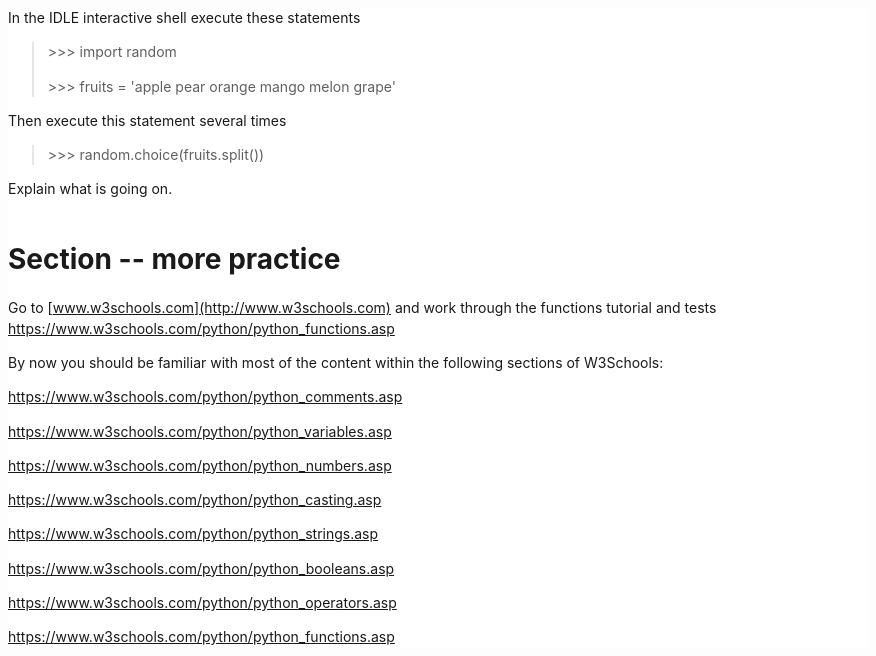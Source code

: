 In the IDLE interactive shell execute these statements

> \>\>\> import random
>
> \>\>\> fruits = 'apple pear orange mango melon grape'

Then execute this statement several times

> \>\>\> random.choice(fruits.split())

Explain what is going on.

# Section -- more practice

Go to [www.w3schools.com](http://www.w3schools.com) and work through the
functions tutorial and tests
<https://www.w3schools.com/python/python_functions.asp>

By now you should be familiar with most of the content within the
following sections of W3Schools:

<https://www.w3schools.com/python/python_comments.asp>

<https://www.w3schools.com/python/python_variables.asp>

<https://www.w3schools.com/python/python_numbers.asp>

<https://www.w3schools.com/python/python_casting.asp>

<https://www.w3schools.com/python/python_strings.asp>

<https://www.w3schools.com/python/python_booleans.asp>

<https://www.w3schools.com/python/python_operators.asp>

<https://www.w3schools.com/python/python_functions.asp>
